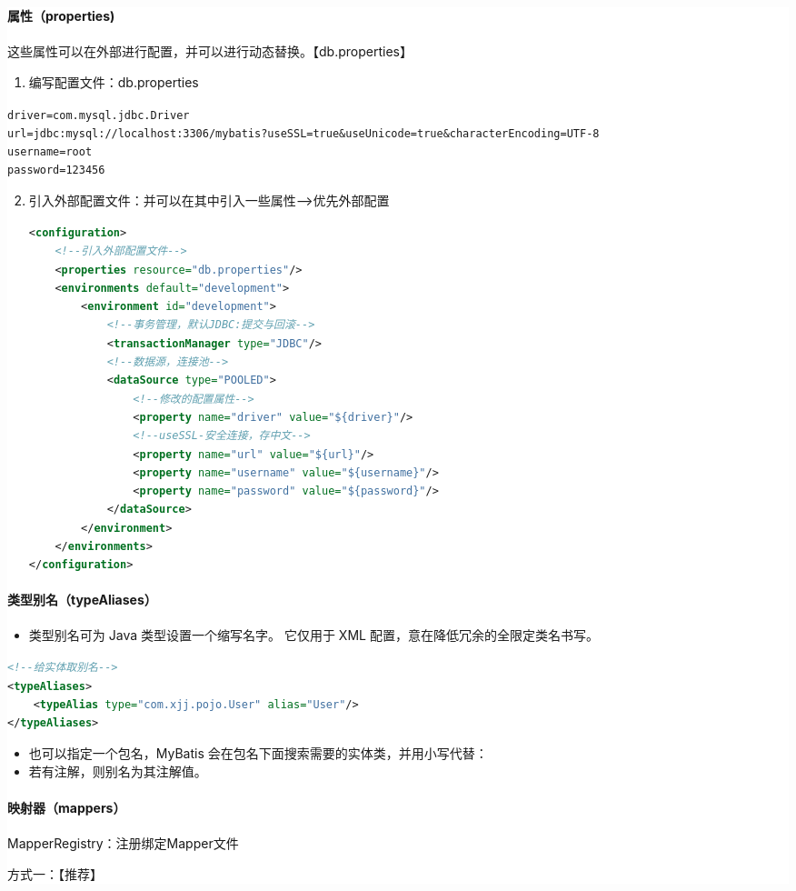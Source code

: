 #### 属性（properties)

这些属性可以在外部进行配置，并可以进行动态替换。【db.properties】

1. 编写配置文件：db.properties

```properties
driver=com.mysql.jdbc.Driver
url=jdbc:mysql://localhost:3306/mybatis?useSSL=true&useUnicode=true&characterEncoding=UTF-8
username=root
password=123456
```

2. 引入外部配置文件：并可以在其中引入一些属性-->优先外部配置

   ```xml
   <configuration>
       <!--引入外部配置文件-->
       <properties resource="db.properties"/>
       <environments default="development">
           <environment id="development">
               <!--事务管理，默认JDBC:提交与回滚-->
               <transactionManager type="JDBC"/>
               <!--数据源，连接池-->
               <dataSource type="POOLED">
                   <!--修改的配置属性-->
                   <property name="driver" value="${driver}"/>
                   <!--useSSL-安全连接，存中文-->
                   <property name="url" value="${url}"/>
                   <property name="username" value="${username}"/>
                   <property name="password" value="${password}"/>
               </dataSource>
           </environment>
       </environments>
   </configuration>
   ```

#### 类型别名（typeAliases）

- 类型别名可为 Java 类型设置一个缩写名字。 它仅用于 XML 配置，意在降低冗余的全限定类名书写。

```xml
<!--给实体取别名-->
<typeAliases>
	<typeAlias type="com.xjj.pojo.User" alias="User"/>
</typeAliases>
```

- 也可以指定一个包名，MyBatis 会在包名下面搜索需要的实体类，并用小写代替：
- 若有注解，则别名为其注解值。

#### 映射器（mappers）

MapperRegistry：注册绑定Mapper文件

方式一：【推荐】

